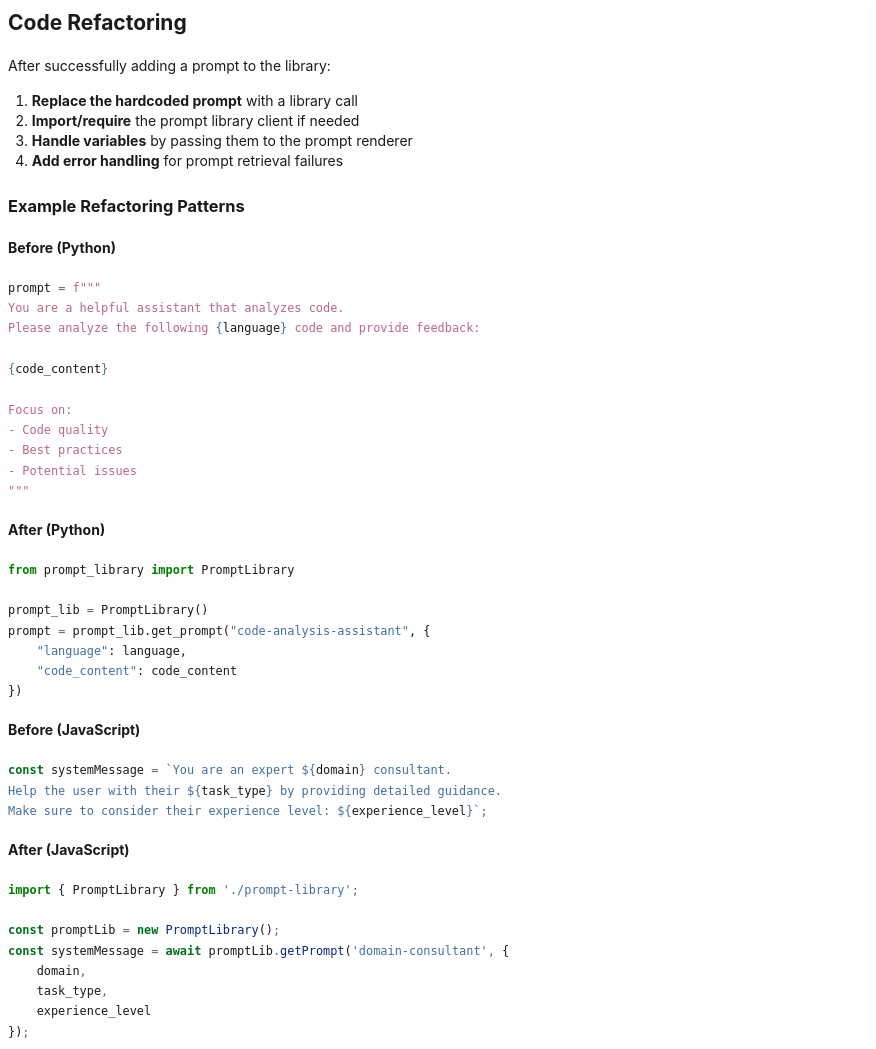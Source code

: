 ## Code Refactoring

After successfully adding a prompt to the library:

1. **Replace the hardcoded prompt** with a library call
2. **Import/require** the prompt library client if needed
3. **Handle variables** by passing them to the prompt renderer
4. **Add error handling** for prompt retrieval failures

### Example Refactoring Patterns

#### Before (Python)
```python
prompt = f"""
You are a helpful assistant that analyzes code.
Please analyze the following {language} code and provide feedback:

{code_content}

Focus on:
- Code quality
- Best practices
- Potential issues
"""
```

#### After (Python)
```python
from prompt_library import PromptLibrary

prompt_lib = PromptLibrary()
prompt = prompt_lib.get_prompt("code-analysis-assistant", {
    "language": language,
    "code_content": code_content
})
```

#### Before (JavaScript)
```javascript
const systemMessage = `You are an expert ${domain} consultant. 
Help the user with their ${task_type} by providing detailed guidance.
Make sure to consider their experience level: ${experience_level}`;
```

#### After (JavaScript)
```javascript
import { PromptLibrary } from './prompt-library';

const promptLib = new PromptLibrary();
const systemMessage = await promptLib.getPrompt('domain-consultant', {
    domain,
    task_type,
    experience_level
});
```
